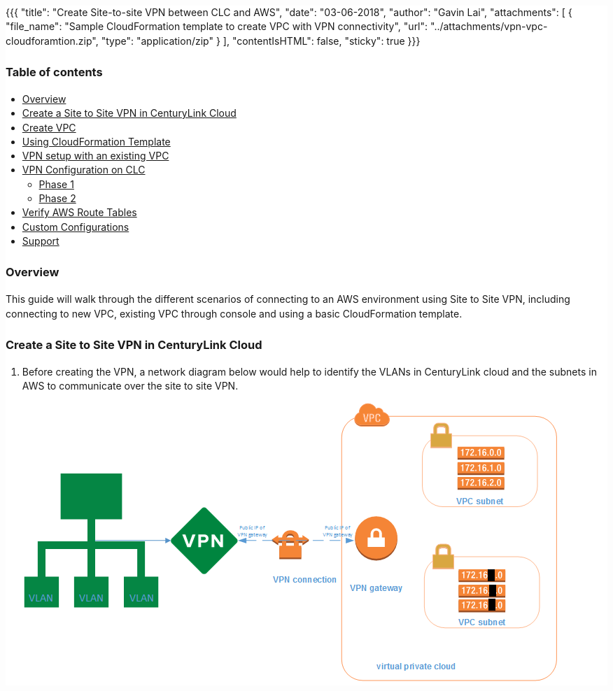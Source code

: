 {{{
  "title": "Create Site-to-site VPN between CLC and AWS",
  "date": "03-06-2018",
  "author": "Gavin Lai",
  "attachments": [
  {
    "file_name": "Sample CloudFormation template to create VPC with VPN connectivity",
    "url": "../attachments/vpn-vpc-cloudforamtion.zip",
    "type": "application/zip"
  }
  ],
  "contentIsHTML": false,
  "sticky": true
}}}

### Table of contents

* [Overview](#overview)
* [Create a Site to Site VPN in CenturyLink Cloud](#create-a-site-to-site-vpn-in-centurylink-cloud)
* [Create VPC](#create-vpc)
* [Using CloudFormation Template](#using-cloudformation-template)
* [VPN setup with an existing VPC](#vpn-setup-with-an-existing-vpc)
* [VPN Configuration on CLC](#vpn-configuration-on-clc)
  * [Phase 1](#phase-1)
  * [Phase 2](#phase-2)
* [Verify AWS Route Tables ](#verify-aws-route-tables)
* [Custom Configurations](#custom-configurations)
* [Support](#support)

###  Overview
This guide will walk through the different scenarios of connecting to an AWS environment using Site to Site VPN, including connecting to new VPC, existing VPC through console and using a basic CloudFormation template.

### Create a Site to Site VPN in CenturyLink Cloud

1. Before creating the VPN, a network diagram below would help to identify the VLANs in CenturyLink cloud and the subnets in AWS to communicate over the site to site VPN.  

   ![aws-clc](../images/awsvpn/clc-aws.png)
